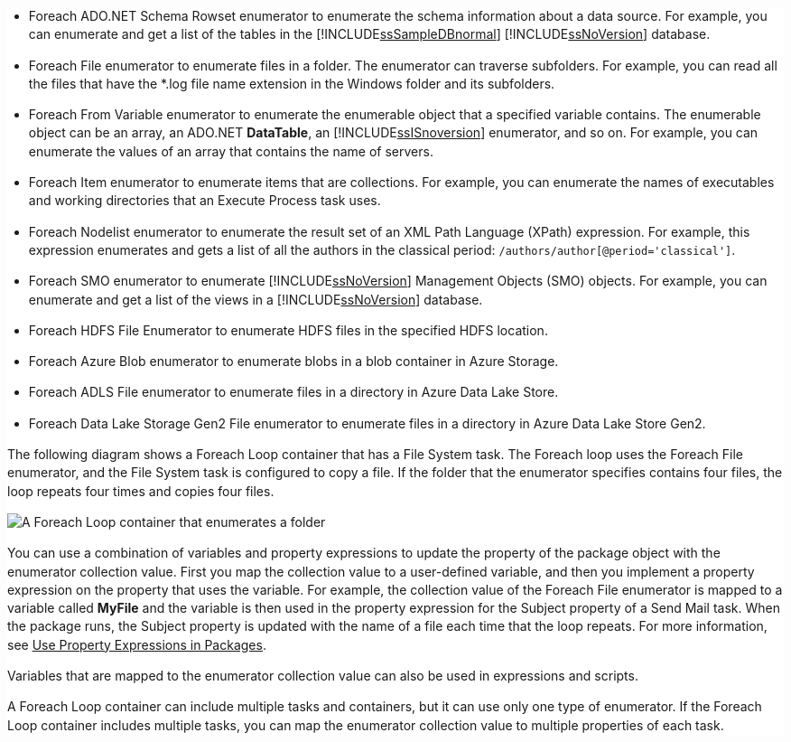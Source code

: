 -   Foreach ADO.NET Schema Rowset enumerator to enumerate the schema information about a data source. For example, you can enumerate and get a list of the tables in the [!INCLUDE[ssSampleDBnormal](../../includes/sssampledbnormal-md.md)] [!INCLUDE[ssNoVersion](../../includes/ssnoversion-md.md)] database.  
  
-   Foreach File enumerator to enumerate files in a folder. The enumerator can traverse subfolders. For example, you can read all the files that have the *.log file name extension in the Windows folder and its subfolders.  
  
-   Foreach From Variable enumerator to enumerate the enumerable object that a specified variable contains. The enumerable object can be an array, an ADO.NET **DataTable**, an [!INCLUDE[ssISnoversion](../../includes/ssisnoversion-md.md)] enumerator, and so on. For example, you can enumerate the values of an array that contains the name of servers.  
  
-   Foreach Item enumerator to enumerate items that are collections. For example, you can enumerate the names of executables and working directories that an Execute Process task uses.  
  
-   Foreach Nodelist enumerator to enumerate the result set of an XML Path Language (XPath) expression. For example, this expression enumerates and gets a list of all the authors in the classical period: `/authors/author[@period='classical']`.  
  
-   Foreach SMO enumerator to enumerate [!INCLUDE[ssNoVersion](../../includes/ssnoversion-md.md)] Management Objects (SMO) objects. For example, you can enumerate and get a list of the views in a [!INCLUDE[ssNoVersion](../../includes/ssnoversion-md.md)] database.  
  
-   Foreach HDFS File Enumerator to enumerate HDFS files in the specified HDFS location.  
  
-   Foreach Azure Blob enumerator to enumerate blobs in a blob container in Azure Storage.  

-   Foreach ADLS File enumerator to enumerate files in a directory in Azure Data Lake Store.

-   Foreach Data Lake Storage Gen2 File enumerator to enumerate files in a directory in Azure Data Lake Store Gen2.
  
 The following diagram shows a Foreach Loop container that has a File System task. The Foreach loop uses the Foreach File enumerator, and the File System task is configured to copy a file. If the folder that the enumerator specifies contains four files, the loop repeats four times and copies four files.  
  
 ![A Foreach Loop container that enumerates a folder](../../integration-services/control-flow/media/ssis-foreachloop.gif "A Foreach Loop container that enumerates a folder")  
  
 You can use a combination of variables and property expressions to update the property of the package object with the enumerator collection value. First you map the collection value to a user-defined variable, and then you implement a property expression on the property that uses the variable. For example, the collection value of the Foreach File enumerator is mapped to a variable called **MyFile** and the variable is then used in the property expression for the Subject property of a Send Mail task. When the package runs, the Subject property is updated with the name of a file each time that the loop repeats. For more information, see [Use Property Expressions in Packages](../../integration-services/expressions/use-property-expressions-in-packages.md).  
  
 Variables that are mapped to the enumerator collection value can also be used in expressions and scripts.  
  
 A Foreach Loop container can include multiple tasks and containers, but it can use only one type of enumerator. If the Foreach Loop container includes multiple tasks, you can map the enumerator collection value to multiple properties of each task.  
  